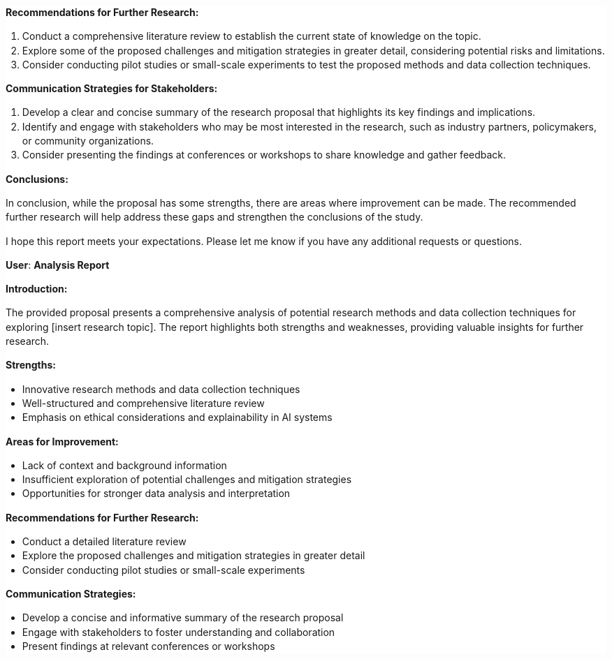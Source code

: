 **Recommendations for Further Research:**

1. Conduct a comprehensive literature review to establish the current state of knowledge on the topic.
2. Explore some of the proposed challenges and mitigation strategies in greater detail, considering potential risks and limitations.
3. Consider conducting pilot studies or small-scale experiments to test the proposed methods and data collection techniques.

**Communication Strategies for Stakeholders:**

1. Develop a clear and concise summary of the research proposal that highlights its key findings and implications.
2. Identify and engage with stakeholders who may be most interested in the research, such as industry partners, policymakers, or community organizations.
3. Consider presenting the findings at conferences or workshops to share knowledge and gather feedback.

**Conclusions:**

In conclusion, while the proposal has some strengths, there are areas where improvement can be made. The recommended further research will help address these gaps and strengthen the conclusions of the study.

I hope this report meets your expectations. Please let me know if you have any additional requests or questions.

**User**: **Analysis Report**

**Introduction:**

The provided proposal presents a comprehensive analysis of potential research methods and data collection techniques for exploring [insert research topic]. The report highlights both strengths and weaknesses, providing valuable insights for further research.

**Strengths:**

* Innovative research methods and data collection techniques
* Well-structured and comprehensive literature review
* Emphasis on ethical considerations and explainability in AI systems

**Areas for Improvement:**

* Lack of context and background information
* Insufficient exploration of potential challenges and mitigation strategies
* Opportunities for stronger data analysis and interpretation

**Recommendations for Further Research:**

* Conduct a detailed literature review
* Explore the proposed challenges and mitigation strategies in greater detail
* Consider conducting pilot studies or small-scale experiments

**Communication Strategies:**

* Develop a concise and informative summary of the research proposal
* Engage with stakeholders to foster understanding and collaboration
* Present findings at relevant conferences or workshops
